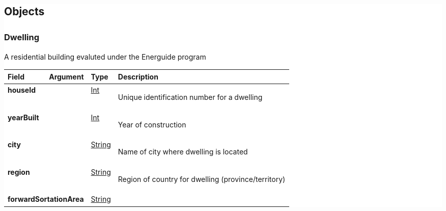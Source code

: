 </tr>
</tbody>
</table>

## Objects

### Dwelling

A residential building evaluted under the Energuide program

<table>
<thead>
<tr>
<th align="left">Field</th>
<th align="right">Argument</th>
<th align="left">Type</th>
<th align="left">Description</th>
</tr>
</thead>
<tbody>
<tr>
<td colspan="2" valign="top"><strong>houseId</strong></td>
<td valign="top"><a href="#int">Int</a></td>
<td>

Unique identification number for a dwelling

</td>
</tr>
<tr>
<td colspan="2" valign="top"><strong>yearBuilt</strong></td>
<td valign="top"><a href="#int">Int</a></td>
<td>

Year of construction

</td>
</tr>
<tr>
<td colspan="2" valign="top"><strong>city</strong></td>
<td valign="top"><a href="#string">String</a></td>
<td>

Name of city where dwelling is located

</td>
</tr>
<tr>
<td colspan="2" valign="top"><strong>region</strong></td>
<td valign="top"><a href="#string">String</a></td>
<td>

Region of country for dwelling (province/territory)

</td>
</tr>
<tr>
<td colspan="2" valign="top"><strong>forwardSortationArea</strong></td>
<td valign="top"><a href="#string">String</a></td>
<td>
